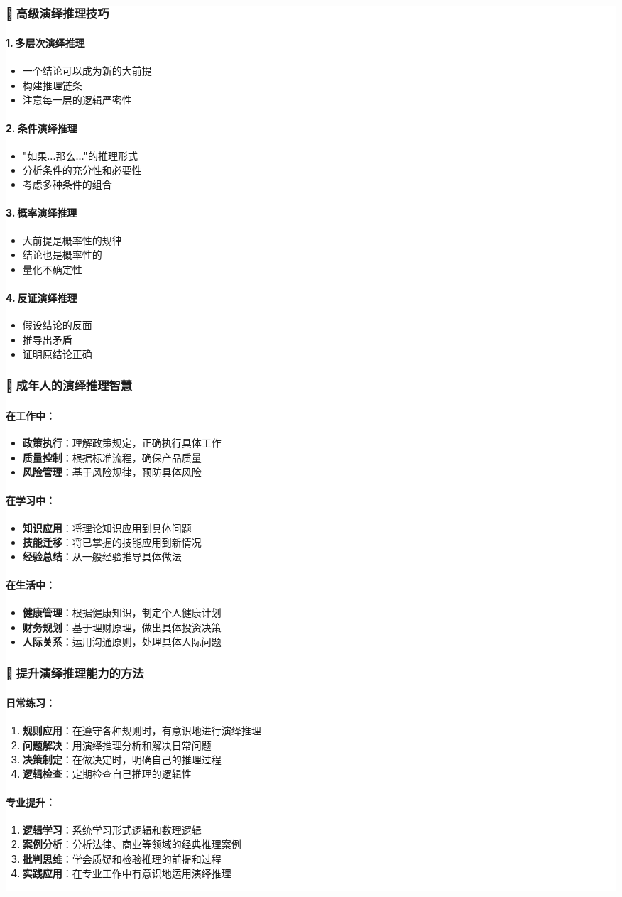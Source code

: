 ### 💪 高级演绎推理技巧

#### **1. 多层次演绎推理**
- 一个结论可以成为新的大前提
- 构建推理链条
- 注意每一层的逻辑严密性

#### **2. 条件演绎推理**
- "如果...那么..."的推理形式
- 分析条件的充分性和必要性
- 考虑多种条件的组合

#### **3. 概率演绎推理**
- 大前提是概率性的规律
- 结论也是概率性的
- 量化不确定性

#### **4. 反证演绎推理**
- 假设结论的反面
- 推导出矛盾
- 证明原结论正确

### 🌟 成年人的演绎推理智慧

#### **在工作中**：
- **政策执行**：理解政策规定，正确执行具体工作
- **质量控制**：根据标准流程，确保产品质量
- **风险管理**：基于风险规律，预防具体风险

#### **在学习中**：
- **知识应用**：将理论知识应用到具体问题
- **技能迁移**：将已掌握的技能应用到新情况
- **经验总结**：从一般经验推导具体做法

#### **在生活中**：
- **健康管理**：根据健康知识，制定个人健康计划
- **财务规划**：基于理财原理，做出具体投资决策
- **人际关系**：运用沟通原则，处理具体人际问题

### 🎯 提升演绎推理能力的方法

#### **日常练习**：
1. **规则应用**：在遵守各种规则时，有意识地进行演绎推理
2. **问题解决**：用演绎推理分析和解决日常问题
3. **决策制定**：在做决定时，明确自己的推理过程
4. **逻辑检查**：定期检查自己推理的逻辑性

#### **专业提升**：
1. **逻辑学习**：系统学习形式逻辑和数理逻辑
2. **案例分析**：分析法律、商业等领域的经典推理案例
3. **批判思维**：学会质疑和检验推理的前提和过程
4. **实践应用**：在专业工作中有意识地运用演绎推理

---